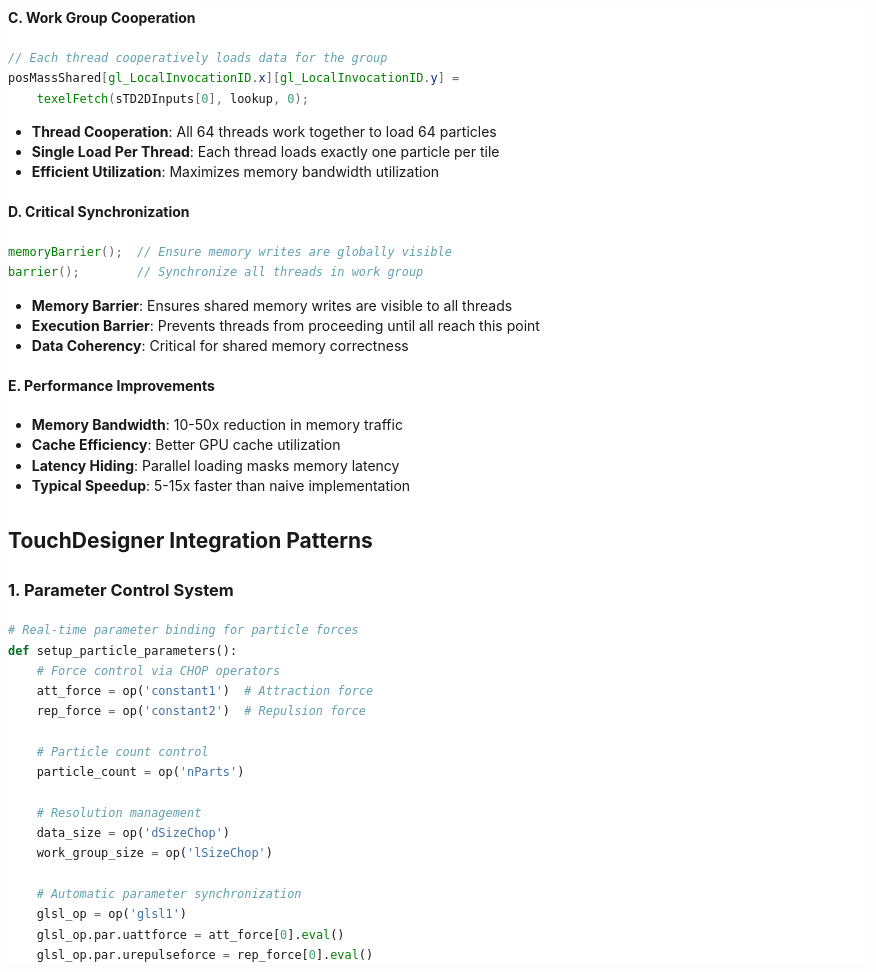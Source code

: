 #### C. Work Group Cooperation

```glsl
// Each thread cooperatively loads data for the group
posMassShared[gl_LocalInvocationID.x][gl_LocalInvocationID.y] = 
    texelFetch(sTD2DInputs[0], lookup, 0);
```

- **Thread Cooperation**: All 64 threads work together to load 64 particles
- **Single Load Per Thread**: Each thread loads exactly one particle per tile
- **Efficient Utilization**: Maximizes memory bandwidth utilization

#### D. Critical Synchronization

```glsl
memoryBarrier();  // Ensure memory writes are globally visible
barrier();        // Synchronize all threads in work group
```

- **Memory Barrier**: Ensures shared memory writes are visible to all threads
- **Execution Barrier**: Prevents threads from proceeding until all reach this point
- **Data Coherency**: Critical for shared memory correctness

#### E. Performance Improvements

- **Memory Bandwidth**: 10-50x reduction in memory traffic
- **Cache Efficiency**: Better GPU cache utilization  
- **Latency Hiding**: Parallel loading masks memory latency
- **Typical Speedup**: 5-15x faster than naive implementation

## TouchDesigner Integration Patterns

### 1. Parameter Control System

```python  
# Real-time parameter binding for particle forces
def setup_particle_parameters():
    # Force control via CHOP operators
    att_force = op('constant1')  # Attraction force
    rep_force = op('constant2')  # Repulsion force
    
    # Particle count control  
    particle_count = op('nParts')
    
    # Resolution management
    data_size = op('dSizeChop') 
    work_group_size = op('lSizeChop')
    
    # Automatic parameter synchronization
    glsl_op = op('glsl1')
    glsl_op.par.uattforce = att_force[0].eval()
    glsl_op.par.urepulseforce = rep_force[0].eval()
```
